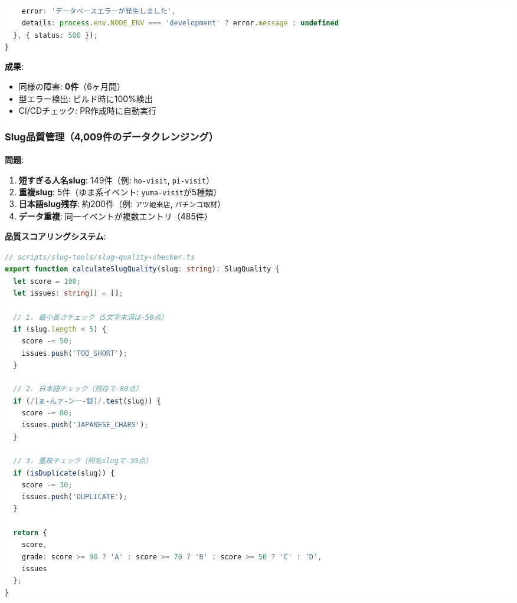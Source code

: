 ```typescript
    error: 'データベースエラーが発生しました',
    details: process.env.NODE_ENV === 'development' ? error.message : undefined
  }, { status: 500 });
}
```

**成果**:
- 同様の障害: **0件**（6ヶ月間）
- 型エラー検出: ビルド時に100%検出
- CI/CDチェック: PR作成時に自動実行

### Slug品質管理（4,009件のデータクレンジング）

**問題**:
1. **短すぎる人名slug**: 149件（例: `ho-visit`, `pi-visit`）
2. **重複slug**: 5件（ゆま系イベント: `yuma-visit`が5種類）
3. **日本語slug残存**: 約200件（例: `アツ姫来店`, `パチンコ取材`）
4. **データ重複**: 同一イベントが複数エントリ（485件）

**品質スコアリングシステム**:
```typescript
// scripts/slug-tools/slug-quality-checker.ts
export function calculateSlugQuality(slug: string): SlugQuality {
  let score = 100;
  let issues: string[] = [];

  // 1. 最小長さチェック（5文字未満は-50点）
  if (slug.length < 5) {
    score -= 50;
    issues.push('TOO_SHORT');
  }

  // 2. 日本語チェック（残存で-80点）
  if (/[ぁ-んァ-ン一-龯]/.test(slug)) {
    score -= 80;
    issues.push('JAPANESE_CHARS');
  }

  // 3. 重複チェック（同名slugで-30点）
  if (isDuplicate(slug)) {
    score -= 30;
    issues.push('DUPLICATE');
  }

  return {
    score,
    grade: score >= 90 ? 'A' : score >= 70 ? 'B' : score >= 50 ? 'C' : 'D',
    issues
  };
}
```
